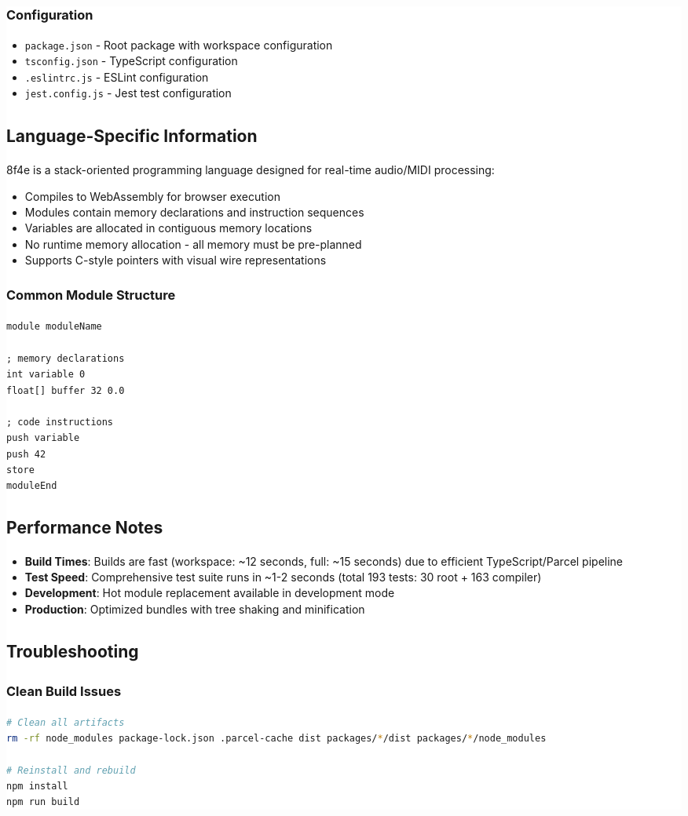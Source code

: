### Configuration
- `package.json` - Root package with workspace configuration
- `tsconfig.json` - TypeScript configuration
- `.eslintrc.js` - ESLint configuration
- `jest.config.js` - Jest test configuration

## Language-Specific Information

8f4e is a stack-oriented programming language designed for real-time audio/MIDI processing:
- Compiles to WebAssembly for browser execution
- Modules contain memory declarations and instruction sequences  
- Variables are allocated in contiguous memory locations
- No runtime memory allocation - all memory must be pre-planned
- Supports C-style pointers with visual wire representations

### Common Module Structure
```
module moduleName

; memory declarations  
int variable 0
float[] buffer 32 0.0

; code instructions
push variable
push 42
store
moduleEnd
```

## Performance Notes

- **Build Times**: Builds are fast (workspace: ~12 seconds, full: ~15 seconds) due to efficient TypeScript/Parcel pipeline
- **Test Speed**: Comprehensive test suite runs in ~1-2 seconds (total 193 tests: 30 root + 163 compiler)
- **Development**: Hot module replacement available in development mode  
- **Production**: Optimized bundles with tree shaking and minification

## Troubleshooting

### Clean Build Issues
```bash
# Clean all artifacts
rm -rf node_modules package-lock.json .parcel-cache dist packages/*/dist packages/*/node_modules

# Reinstall and rebuild
npm install
npm run build
```
